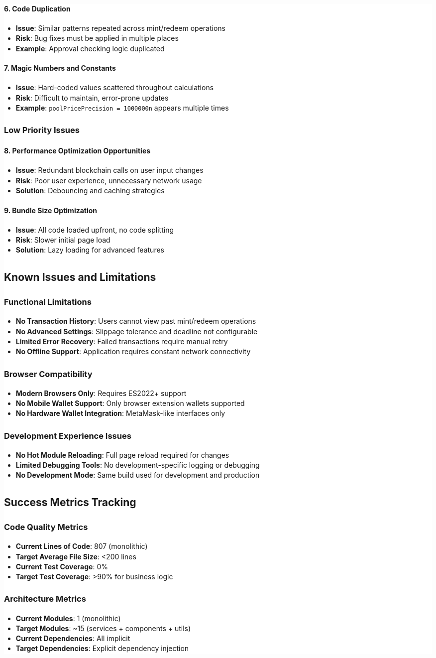 #### 6. **Code Duplication**
- **Issue**: Similar patterns repeated across mint/redeem operations
- **Risk**: Bug fixes must be applied in multiple places
- **Example**: Approval checking logic duplicated

#### 7. **Magic Numbers and Constants**
- **Issue**: Hard-coded values scattered throughout calculations
- **Risk**: Difficult to maintain, error-prone updates
- **Example**: `poolPricePrecision = 1000000n` appears multiple times

### Low Priority Issues

#### 8. **Performance Optimization Opportunities**
- **Issue**: Redundant blockchain calls on user input changes
- **Risk**: Poor user experience, unnecessary network usage
- **Solution**: Debouncing and caching strategies

#### 9. **Bundle Size Optimization**
- **Issue**: All code loaded upfront, no code splitting
- **Risk**: Slower initial page load
- **Solution**: Lazy loading for advanced features

## Known Issues and Limitations

### Functional Limitations
- **No Transaction History**: Users cannot view past mint/redeem operations
- **No Advanced Settings**: Slippage tolerance and deadline not configurable
- **Limited Error Recovery**: Failed transactions require manual retry
- **No Offline Support**: Application requires constant network connectivity

### Browser Compatibility
- **Modern Browsers Only**: Requires ES2022+ support
- **No Mobile Wallet Support**: Only browser extension wallets supported
- **No Hardware Wallet Integration**: MetaMask-like interfaces only

### Development Experience Issues
- **No Hot Module Reloading**: Full page reload required for changes
- **Limited Debugging Tools**: No development-specific logging or debugging
- **No Development Mode**: Same build used for development and production

## Success Metrics Tracking

### Code Quality Metrics
- **Current Lines of Code**: 807 (monolithic)
- **Target Average File Size**: <200 lines
- **Current Test Coverage**: 0%
- **Target Test Coverage**: >90% for business logic

### Architecture Metrics
- **Current Modules**: 1 (monolithic)
- **Target Modules**: ~15 (services + components + utils)
- **Current Dependencies**: All implicit
- **Target Dependencies**: Explicit dependency injection
